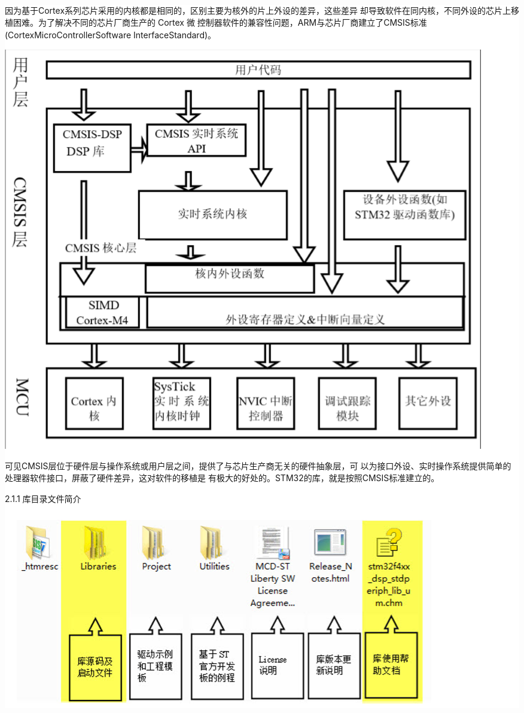 因为基于Cortex系列芯片采用的内核都是相同的，区别主要为核外的片上外设的差异，这些差异 却导致软件在同内核，不同外设的芯片上移植困难。为了解决不同的芯片厂商生产的 Cortex 微 控制器软件的兼容性问题，ARM与芯片厂商建立了CMSIS标准(CortexMicroControllerSoftware InterfaceStandard)。

![image-20220323152241369](photos/image-20220323152241369.png)

可见CMSIS层位于硬件层与操作系统或用户层之间，提供了与芯片生产商无关的硬件抽象层，可 以为接口外设、实时操作系统提供简单的处理器软件接口，屏蔽了硬件差异，这对软件的移植是 有极大的好处的。STM32的库，就是按照CMSIS标准建立的。

2.1.1 库目录文件简介

![image-20220323152431355](photos/image-20220323152431355.png)
